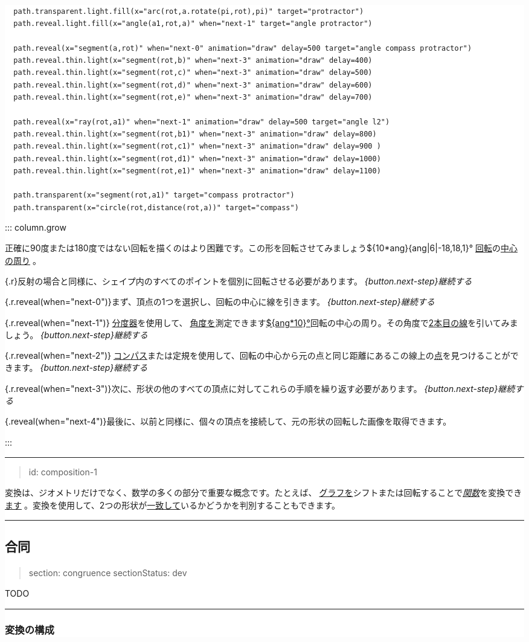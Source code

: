       path.transparent.light.fill(x="arc(rot,a.rotate(pi,rot),pi)" target="protractor")
      path.reveal.light.fill(x="angle(a1,rot,a)" when="next-1" target="angle protractor")
    
      path.reveal(x="segment(a,rot)" when="next-0" animation="draw" delay=500 target="angle compass protractor")
      path.reveal.thin.light(x="segment(rot,b)" when="next-3" animation="draw" delay=400)
      path.reveal.thin.light(x="segment(rot,c)" when="next-3" animation="draw" delay=500)
      path.reveal.thin.light(x="segment(rot,d)" when="next-3" animation="draw" delay=600)
      path.reveal.thin.light(x="segment(rot,e)" when="next-3" animation="draw" delay=700)
    
      path.reveal(x="ray(rot,a1)" when="next-1" animation="draw" delay=500 target="angle l2")
      path.reveal.thin.light(x="segment(rot,b1)" when="next-3" animation="draw" delay=800)
      path.reveal.thin.light(x="segment(rot,c1)" when="next-3" animation="draw" delay=900 )
      path.reveal.thin.light(x="segment(rot,d1)" when="next-3" animation="draw" delay=1000)
      path.reveal.thin.light(x="segment(rot,e1)" when="next-3" animation="draw" delay=1100)
    
      path.transparent(x="segment(rot,a1)" target="compass protractor")
      path.transparent(x="circle(rot,distance(rot,a))" target="compass")

::: column.grow

正確に90度または180度ではない回転を描くのはより困難です。この形を回転させてみましょう${10*ang}{ang|6|-18,18,1}° [回転](target:rot)の[中心の周り](target:rot) 。 

{.r}反射の場合と同様に、シェイプ内のすべてのポイントを個別に回転させる必要があります。 _{button.next-step}継続する_ 

{.r.reveal(when="next-0")}まず、頂点の1つを選択し、回転の中心に線を引きます。 _{button.next-step}継続する_ 

{.r.reveal(when="next-1")} [分度器](target:protractor)を使用して、 [角度を](target:angle)測定できます[${ang*10}°](target:angle)回転の中心の周り。その角度で[2本目の線](target:l2)を引いてみましょう。 _{button.next-step}継続する_ 

{.r.reveal(when="next-2")} [コンパス](target:compass)または定規を使用して、回転の中心から元の点と同じ距離にあるこの線上の[点](target:a1)を見つけることができます。 _{button.next-step}継続する_ 

{.r.reveal(when="next-3")}次に、形状の他のすべての頂点に対してこれらの手順を繰り返す必要があります。 _{button.next-step}継続する_ 

{.reveal(when="next-4")}最後に、以前と同様に、個々の頂点を接続して、元の形状の回転した画像を取得できます。 

:::

---
> id: composition-1

変換は、ジオメトリだけでなく、数学の多くの部分で重要な概念です。たとえば、 [グラフを](gloss:function-graph)シフトまたは回転することで[_関数_](gloss:function)を変換でき[ます](gloss:function-graph) 。変換を使用して、2つの形状が[一致して](gloss:congruent)いるかどうかを判別することもできます。 

---

## 合同

> section: congruence
> sectionStatus: dev

 TODO 

---

### 変換の構成
